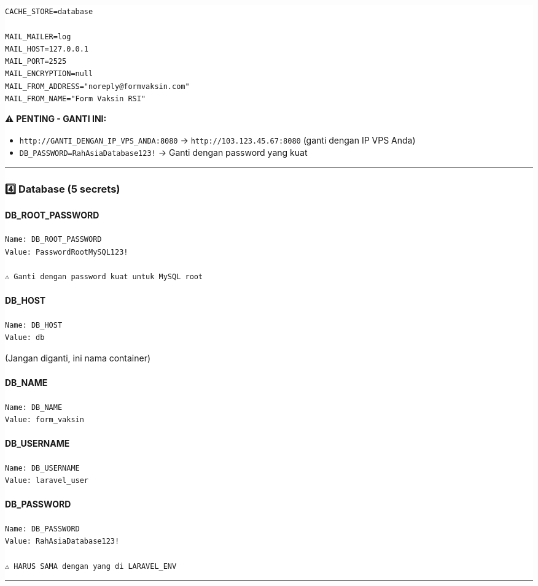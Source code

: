 ```env
CACHE_STORE=database

MAIL_MAILER=log
MAIL_HOST=127.0.0.1
MAIL_PORT=2525
MAIL_ENCRYPTION=null
MAIL_FROM_ADDRESS="noreply@formvaksin.com"
MAIL_FROM_NAME="Form Vaksin RSI"
```

⚠️ **PENTING - GANTI INI:**
- `http://GANTI_DENGAN_IP_VPS_ANDA:8080` → `http://103.123.45.67:8080` (ganti dengan IP VPS Anda)
- `DB_PASSWORD=RahAsiaDatabase123!` → Ganti dengan password yang kuat

---

### 4️⃣ Database (5 secrets)

#### DB_ROOT_PASSWORD
```
Name: DB_ROOT_PASSWORD
Value: PasswordRootMySQL123!

⚠️ Ganti dengan password kuat untuk MySQL root
```

#### DB_HOST
```
Name: DB_HOST
Value: db
```
(Jangan diganti, ini nama container)

#### DB_NAME
```
Name: DB_NAME
Value: form_vaksin
```

#### DB_USERNAME
```
Name: DB_USERNAME
Value: laravel_user
```

#### DB_PASSWORD
```
Name: DB_PASSWORD
Value: RahAsiaDatabase123!

⚠️ HARUS SAMA dengan yang di LARAVEL_ENV
```

---
